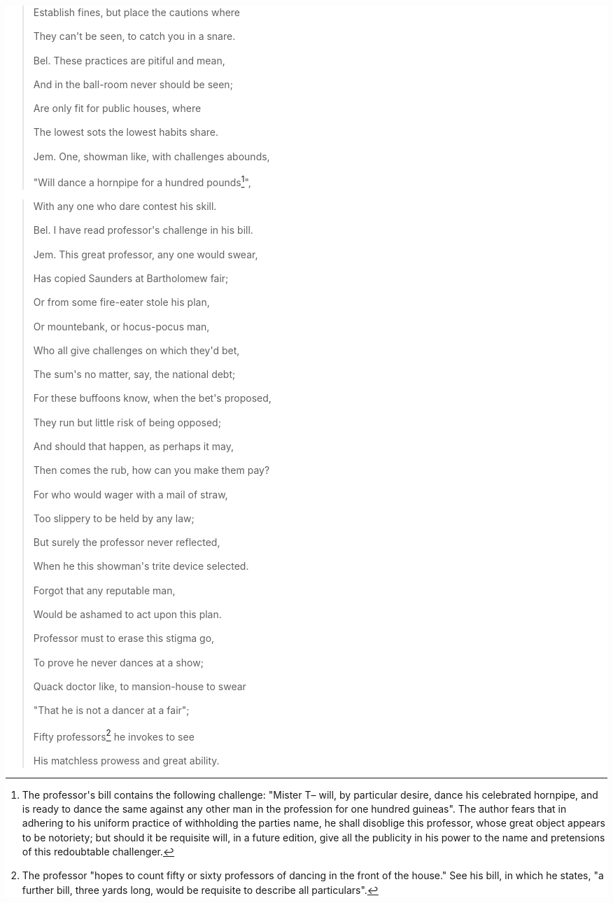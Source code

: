 [^48]: This was actually the case with one of these teachers of dancing who used to hang up an old cocked hat, in a conspicous part of the room, and whoever took it off the nail was obliged to pay the forfeit of a bottle of wine, which the teacher took care to inforce for the sake of partaking of it. If complaint was ever made of the want era proper notice, he used to refer to one placed purposely in an obscure part of the room, which none could find without a guide.

> Establish fines, but place the cautions where
>
> They can't be seen, to catch you in a snare.
>
> Bel. These practices are pitiful and mean,
>
> And in the ball-room never should be seen;
>
> Are only fit for public houses, where
>
> The lowest sots the lowest habits share.
>
> Jem. One, showman like, with challenges abounds,
>
> "Will dance a hornpipe for a hundred pounds[^49]",

[^49]: The professor's bill contains the following challenge: "Mister T– will, by particular desire, dance his celebrated hornpipe, and is ready to dance the same against any other man in the profession for one hundred guineas". The author fears that in adhering to his uniform practice of withholding the parties name, he shall disoblige this professor, whose great object appears to be notoriety; but should it be requisite will, in a future edition, give all the publicity in his power to the name and pretensions of this redoubtable challenger.

> With any one who dare contest his skill.
>
> Bel. I have read professor's challenge in his bill.
>
> Jem. This great professor, any one would swear,
>
> Has copied Saunders at Bartholomew fair;
>
> Or from some fire-eater stole his plan,
>
> Or mountebank, or hocus-pocus man,
>
> Who all give challenges on which they'd bet,
>
> The sum's no matter, say, the national debt;
>
> For these buffoons know, when the bet's proposed,
>
> They run but little risk of being opposed;
>
> And should that happen, as perhaps it may,
>
> Then comes the rub, how can you make them pay?
>
> For who would wager with a mail of straw,
>
> Too slippery to be held by any law;
>
> But surely the professor never reflected,
>
> When he this showman's trite device selected.
>
> Forgot that any reputable man,
>
> Would be ashamed to act upon this plan.
>
> Professor must to erase this stigma go,
>
> To prove he never dances at a show;
>
> Quack doctor like, to mansion-house to swear
>
> "That he is not a dancer at a fair";
>
> Fifty professors[^50] he invokes to see
>
> His matchless prowess and great ability.

[^1]: The performance of the original sketch, was, at the request of several subscribers, repeated at the author's vacation ball, 15th January 1824.
[^2]: This alludes more particularly to the London placard teachers, who almost invariably style themselves "Professors".
[^3]: Many strangers, forming their opinion from the delusive advertisements of certain teachers whose terms are very low, but never meant to be fulfilled, have objected to the charges of the respectable part of the profession, as exorbitant, though really no more than adequate; hence it arises, that fair-dealing teachers cannot, in many instances, obtain adequate remuneration. Loud complaints on the subject have been made to the author, whose own experience confirms the facts here stated.
[^4]: He, evidently, could not have been very sanguine in his expectation of gain from this work, which was laid aside for a year after the first representation, and afterwards resumed only at intervals spared from professional avocations, which be never suffered to be interrupted for such purposes, as
[^5]: It may not, perhaps, be strictly true, that no dedication fee has, in any instance, been given since Pope's time; but, since that period, it has certainly ceased to be the fashion.
[^6]: The words in _italics_, between inverted commas, are taken from the party's bills and advertisements. The author would be much obliged to any Lady or Gentleman to supply him with any others of a similar kind: the favour shall be hereafter acknowledged.
[^7]: It is said of Milton, the poet, that he prized his "Paradise Regained" (considered by the critics as the most inferior of his poems) before his "Comus" and "Paradise Lost".
[^8]: See the dreadful curse or excommunication from the church of Rome by Ernulphus.
[^9]: It appeared requisite (particularly in the dramatic representation) that this lady should possess confidence, together with experience and abilities, as on her devolved the task of exposing the deceptive pretensions and impositions of various self-created and self-entitled "Professors of Dancing".
[^10]: Mister Bishop was one of the most celebrated English Dancing Masters: he taught the late Queen of France; also, most of the English nobility of that period, (1763 to 1803).
[^11]: Mister Slingsby was a native of Ireland, and a dancer of uncommon merit, considering the difficulties he had to encounter was for several years first dancer at the Italian Opera House.
[^12]: Vestris, the name of a celebrated family of French dancers, some of whom have been principals at the Italian Opera House for more than half a century; and mister Charles Vestris holds that situation at present, and is one of the best of modern dancers.
[^13]: Paul, a French dancer of uncommon agility, and who, when this work was begun, was one of the first dancers at the Italian opera.The anther begs he may not have the credit for invention of the captivating phrases above quoted, as they are really taken from bills and advertisements of certain professors of dancing, many of which are in his possession.
[^14]: A practise resorted to by a certain professor, who prefixes several initials to his name.
[^15]: The author here only alludes to those advertising teachers, who are the subject of animadversion in this work.
[^16]: The author possesses as the bills and advertisements of several professors of dancing, in which they profess to complete persons of any age in any department of dancing for one guinea.
[^17]: An eminent dancing-master, a subscriber to this work, complained to the author, that one of these quack teachers, whose name he mentioned, had obtained from him some of his schools; this was accomplished by retrenching two letters of his name, which rendered it the same as that of an established teacher in the neighbourhood, and engaging to teach the school at a reduced price.
[^18]: It has lately been a common practice amongst the teachers of dancing alluded to in this work, to endeavour to pass themselves off as foreigners by imitating their manner, and endeavouring to speak in a broken French accent.
[^20]: The terms "quack teachers" and "great professors", are not intended to be applied in derision to the profession indiscriminately, but only to characters of the particular description alluded to in the course of the work.
[^21]: It is a common practice with these teachers to endeavour to obtain from pupils who have been with other masters, a knowledge of dances with which they were before unacquainted, except by name, though constantly advertised in their bills, and sometimes as their own invention.
[^22]: It was formerly the pride of every dancing-master to be thought a gentleman, but that age, like the age of chivalry, is gone! for, several modern professors delight in being considered familiar with the lowest occupations; and one has had his full length figure as a dustman placed conspicuously in his ball-room, and has distributed a metal portrait of himself as "the original dustman!" Others have stepped aside from the usual path, to imitate so enviable an example. What would the Noverres, the Gallinis, the Bishops, and the Slingsbys, have said to this?
[^22]: If this professor does not actually proclaim "murder and fire" to excite public attention to his bill. yet he endeavours to attract notice by an apparently advantageous proposition to learners, of "quadrilles taught in six lessons," printed in very large striking characters, whilst the real meaning is only to be found in type, which he hopes is small enough to escape the passing eye. Though this stratagem has been so hackneyed by lottery office keepers and unfair traders, yet several persons who had not read the bill attentively, have been misled. The author of this work has been called on to fulfill similar engagements by parties who have cited the placards above alluded to.
[^23]: Todd is the name of a celebrated haberdasher.
[^24]: The above lines are nearly a literal copy of the professor's advertisement which frequently appeared in the daily papers, and must be in the recollection of every teacher of dancing.
[^25]: These, and several other practices of a similar kind, are actually adopted by the teachers here alluded to, for be purpose of attracting attention and acquiring notoriety.
[^26]: On the Surrey side of Blackfriar's bridge, a certain professor exhibits the Royal arms, painted in a very conspicuous manner between his parlour windows, and with the inscription, "under Royal patronage".
[^27]: The Prs. of C. in whose cause a patriotic M, P. eloquently but ineffectually spoke in the H. of C. and emphatically introduced the classical quotation: "Flectere si nequeo superos. Acheronta movebo". Her highness resides in the professor's neighbourhood, but cannot be seriously presumed to have granted the licence.
[^28]: This professor (resolving not to be outdone in invention, by any of his competitors) has positively asserted to several persons that he has invented a machine to teach waltzing without the aid of a master.
[^29]: Another great professor on the Surrey side of Blackfriar's bridge, put out large bills, with this motto: "Palmam qui meruit ferat" — those who knew his real off the Palm. Finding his claims unrewarded, he took another mode of attracting notoriety. by hoisting from his windows flags, inscribed with his name, profession, &c. but here again he was soon obliged to strike his colours.
[^30]: One self-entitled "professor," closely imitates the celebrated quack doctors, Solomon and Brodum and has, indeed, improved on their plan; his portrait is not only prefixed to his book, but exhibited in shop windows separately for sale.
[^31]: Some of these teachers (conscious of their own inability) engage qualified pupils, belonging to able masters, to open their balls, whom they advertise as their own pupils.
[^32]: To affix the king's arms to their bills is now a common practice with professors of dancing; even with those who, it may be presumed, cannot have the least claim or pretence to royal patronage.
[^33]: The author who was once noticing the great number of old shoes on a bench in a room of a pompons advertising teacher of dancing, was informed by the proprietor, that he had purchased a lot of them, as well as saved all those left by his pupils; and he referred to this collection as being a part only belonging to the numerous parties he taught (whenever inquiries were made as to the number of his pupils).
[^34]: The author considers he has himself some right to complain of this practice, having found that most of his works on dancing have been plundered very unmercifully by some of these great professors, who, as servile copyists, endeavour to become author, thinking to derive advantage, as well as popularity, by unfairly availing themselves of the labours of others.
[^35]: G. M. S. and R. M. D. See their bills and placards. Some of these piratical authors not content with quietly stealing the essence out of other works, by which they might sometimes avoid detection, seem to resemble cats, who are often detected by the noise they make over their ill-gotten prey.
[^36]: This was really the case with a Spanish prince, who actually had fifty-two real and assumed names.These professors give their own names not only to particular dances, but to steps, tunes, &c.
[^37]: This project has been very successfully tried by some of those advertisers, as many parents have found out to their cost, who, after having paid considerable sums of money by way of premiums, find their childrens' time has been lost, and that to qualify them for the pro fession, they must be put under other masters.
[^38]: Any person may ascertain the truth of this observation. No sooner does any dance appear (whoever may be the inventor) than it is advertised as correctly taught by a host of these pretenders, although known to them only by name.
[^39]: These great professors, like many strolling players, are more careful in making out a bill of fare, than of performing its contents.
[^40]: This alludes to one of those sapient teachers, who writes "professor" on his door, who only a short time ago went to amuse himself at one of the dancing booths at Peckhamfair, where, forgetting that title new profession imposed on him the manners of a gentleman, he rudely insulted a lady, while at tea. She remonstrated with him on the impropriety of his conduct, as did the master of the booth, who, finding remonstrance only produced increased arrogance, became so enraged, that he was obliged to give the professor himself a lesson, not composed of graceful minuet steps, but of certain, violent, straight forward, kicking movements, which compelled him sore against his will, to make an ill-timed hasty chassee towards the door and thence suddenly a disgraceful exit, amongst the crowd, to the no small entertainment of the company and fiddlers at the ball, by many of whom he was well known. This anecdote was related to the author by an eye-witness to this transaction.
[^41]: One of these sapient teachers once put forth a pompous advertisement, in which he proposed to give instruction to professors, amateurs, and others, in any department of dancing; and particularly all the most fashionable departments, including a new species invented by the author of this (work, and which he hopes he shall not incur the charge of egotism in observing, was then known only to himself and pupils, his system of dancing not being then published.) This induced two of his apprentices, just out of their time, to call on this great professor, in order to ascertain how it was possible for him to teach a dance known to him only by name. The professor. without hesitation, undertook to qualify them, and received money of them for that purpose, when an unlucky accident occurred which deprived them of the pleasure of seeing how he would have fulfilled his engagements, for on going into the practice room where they were invited, it being either a practice or ball-night, they were both known by one of the company; it was soon whispered round, who they were? The professor became alarmed and confused, and begged them to take back their money, as he heard they were teachers. This they refused, and called on him to fulfil what he had undertaken, repeating the words of his advertisement: "Professors, amateurs, &c. instructed". This, however, had no effect on the professor, who could not be prevailed on to impart his knowledge; and what he was able to teach to other professors has never yet been known.
[^42]: The alchemist.
[^43]: It has long been the practice of certain professors to engage to complete persons of any age, in any department of dancing in six lessons; but others have lately considerably improved, even upon this concise system, and undertake to teach, in a week's time, and in three lessons.
[^44]: The teachers here alluded to, not only promise to compleat the pupil, old or young, whoever they may be, in any department of dancing, for one guinea, but have likewise the sagacity to be able to tell, to a lesson, when pupils will dance well. This seldom, or never exceeds half a dozen lessons.
[^45]: The author is of opinion, with Belinda, on the subject o f completion, and in his engagements with his pupils, generally allows a year for that purpose, (if necessary,) never yet having had the good fortune to meet with such apt pupils as could acquire perfection in six lessons.
[^46]: These professors of dancing in order to fill their rooms, and make a specious show of business, frequently issue out a number of invitation tickets undated and unlimited, as to the number of persons to be admitted, to be filled up for any number required by the person who received them from the professor; they are generally directed to be given to ladies for reasons above mentioned.
[^47]: Of these practices, several eminent teachers have complained to the author, who is in possession of several instances where this expedient has been resorted to, to the injury of able masters, as already mentioned in page 10.
[^50]: The professor "hopes to count fifty or sixty professors of dancing in the front of the house." See his bill, in which he states, "a further bill, three yards long, would be requisite to describe all particulars".
[^51]: Turner, the blacking-maker, in order to show the superior qualify of his blacking, has introduced into his bills, prints, representing a man's having himself by a well shined boot, instead of a dressing-glass, and a cat alarmed at the reflection of her own image in another boot of brilliant polish.
[^52]: The above circumstance is stated on the authority of the pupil himself, from whom the author has received a long letter on the subject, with liberty to communicate the party's names and all particulars of the transaction.
[^53]: Billy Waters was a notorious street fiddler, who used to wear a feather in his hat, and dance to his own fiddling.
[^54]: The flying pie-man was a well known character, who used to go about With his pies, crying "hot! hot! hot!" and generally disposed of them by tossing with his customers.
[^55]: It is hoped the citizens of London have now too much liberality to suffer their social comforts to be disturbed by the disgraceful inscription on the monument, attributing the burning of the city, in 1668, to the Roman Catholics. &c. &c.
[^56]: The figure of a naked boy was for many years placed outside a public house ("The Fortune of War"), in Giltspur-street, formerly Pie Corner, with an inscription, describing the extent, northward, of the fire of London, and attributing it to the sin of gluttony; this image was taken down some time ago by the late landlord, but has since been restored by desire of the corporation. It now, however, stands without the inscription, that being, perhaps, considered too severe a reflection on the civic propensity to good eating.
[^58]: Pearl and Diamond are printers' technical names for very small, neat type.
[^59]: One sapient professor, who would be thought, a dealer in novelty, gave, what he Called a grand fête;" but either mistaking the meaning of the term, or wholly disregarding propriety the grand fête turned out to be nothing more than an every day ball.
[^60]: One modest professor, put out a pompous bill, announcing "A grand carnival", with all its various entertainments; but it turned out to be nothing more than a common hop; and the professor, as soon as he had taken the money at the door, decamped rather abruptly, leaving the proprietors of the room, the musicians, and the company to settle matters among themselves, and remember to their cost the grand carnival.
[^61]: A child of only seven years of age was actually appointed a master of the ceremonies, at this grand fête. Here is novelty with a vengeance?
[^62]: Eady, the most notorious quack doctor of the present
[^63]: The teacher alluded to, by resorting to the tricks of a juggler, has indeed the author reluctantly to notice him. It appears that (in imitation of the professor who challenged any one to dance a hornpipe with him for one hundred guineas (see page 35), the above teacher, as if resolving to go further, has challenged any one who dare to dance a minuet, in competition with him, for five hundred guineas. His conduct seems the more extraordinary, from his having always wished to be ranked with the first class of teachers, and reprobated the low devices of unfair practitioners. When asked his reasons for descending to this practice. he is said to have declared, "there was no living without it." What do Messrs. Byrne, Le Mercier, and Jenkins, and other eminent members of the profession say to this?
[^64]: The above sapient professor, published a bill ornamented with wood cuts of dancing attitudes, proposing to teach fifty-two divisions (not positions) of waltzing.
[^65]: In order to make his knowledge of the art apparently the more profound; he is in the frequent habit in common conversation, of speaking of "the philosophy of "the philosophy of dancing".
[^66]: See Sterne's Tristram Shandy.
[^67]: Gall and Spursheim are celebrated crainologists.
[^68]: This sapient professor (who is also alluded to in several other parts of this work), issues invitation cards, with portraits of himself and wife, in manner above described; and in order to outdo his peddling competitors in the art of collecting a company, who generally fix the night of admission on their tickets, he, in order to avoid the mishaps and accidents by flood and field, gives tickets for as many as required, undated, the night being left to the parties convenience. Generous soul! But not a word about hats, clocks, refreshments, &c.
[^69]: Algar, is the keeper of a noted dancing booth, with which he attends the fairs, in the vicinity of the metropolis.
[^70]: Pythagoras, the celebrated philosopher, is said to have discovered and regulated musical tones, by striking hammers, of various weights, on an anvil.
[^71]: This is actually the case. The professors, above alluded to, not choosing to name their houses from the streets in which they are situate, as not being of sufficient consequence, have taken the titles from the next streets, videlicet Norton Falgate and Aidgate.
[^72]: Videlicet Tristram Shundy.